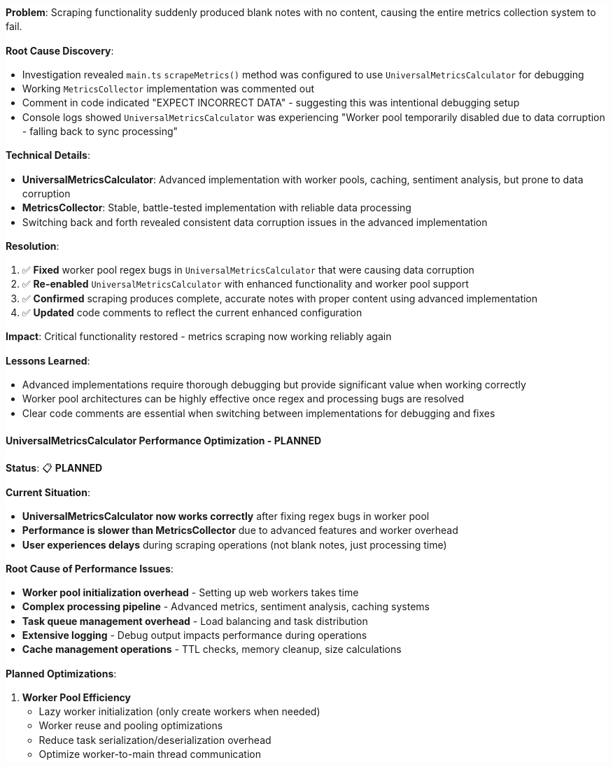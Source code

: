 **Problem**: Scraping functionality suddenly produced blank notes with no content, causing the entire metrics collection system to fail.

**Root Cause Discovery**:
- Investigation revealed `main.ts` `scrapeMetrics()` method was configured to use `UniversalMetricsCalculator` for debugging
- Working `MetricsCollector` implementation was commented out
- Comment in code indicated "EXPECT INCORRECT DATA" - suggesting this was intentional debugging setup
- Console logs showed `UniversalMetricsCalculator` was experiencing "Worker pool temporarily disabled due to data corruption - falling back to sync processing"

**Technical Details**:
- **UniversalMetricsCalculator**: Advanced implementation with worker pools, caching, sentiment analysis, but prone to data corruption
- **MetricsCollector**: Stable, battle-tested implementation with reliable data processing
- Switching back and forth revealed consistent data corruption issues in the advanced implementation

**Resolution**:
1. ✅ **Fixed** worker pool regex bugs in `UniversalMetricsCalculator` that were causing data corruption
2. ✅ **Re-enabled** `UniversalMetricsCalculator` with enhanced functionality and worker pool support
3. ✅ **Confirmed** scraping produces complete, accurate notes with proper content using advanced implementation
4. ✅ **Updated** code comments to reflect the current enhanced configuration

**Impact**: Critical functionality restored - metrics scraping now working reliably again

**Lessons Learned**:
- Advanced implementations require thorough debugging but provide significant value when working correctly
- Worker pool architectures can be highly effective once regex and processing bugs are resolved
- Clear code comments are essential when switching between implementations for debugging and fixes

#### **UniversalMetricsCalculator Performance Optimization - PLANNED**
**Status**: 📋 **PLANNED**

**Current Situation**: 
- **UniversalMetricsCalculator now works correctly** after fixing regex bugs in worker pool
- **Performance is slower than MetricsCollector** due to advanced features and worker overhead
- **User experiences delays** during scraping operations (not blank notes, just processing time)

**Root Cause of Performance Issues**:
- **Worker pool initialization overhead** - Setting up web workers takes time
- **Complex processing pipeline** - Advanced metrics, sentiment analysis, caching systems
- **Task queue management overhead** - Load balancing and task distribution
- **Extensive logging** - Debug output impacts performance during operations
- **Cache management operations** - TTL checks, memory cleanup, size calculations

**Planned Optimizations**:
1. **Worker Pool Efficiency**
   - Lazy worker initialization (only create workers when needed)
   - Worker reuse and pooling optimizations
   - Reduce task serialization/deserialization overhead
   - Optimize worker-to-main thread communication

